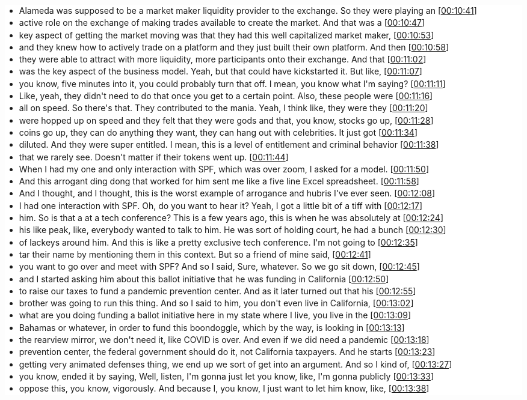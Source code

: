 *  Alameda was supposed to be a market maker liquidity provider to the exchange. So they were playing an [[00:10:41](https://www.youtube.com/watch?v=4t4YkHSTZbw&t=641.84s)]
*  active role on the exchange of making trades available to create the market. And that was a [[00:10:47](https://www.youtube.com/watch?v=4t4YkHSTZbw&t=647.36s)]
*  key aspect of getting the market moving was that they had this well capitalized market maker, [[00:10:53](https://www.youtube.com/watch?v=4t4YkHSTZbw&t=653.52s)]
*  and they knew how to actively trade on a platform and they just built their own platform. And then [[00:10:58](https://www.youtube.com/watch?v=4t4YkHSTZbw&t=658.3199999999999s)]
*  they were able to attract with more liquidity, more participants onto their exchange. And that [[00:11:02](https://www.youtube.com/watch?v=4t4YkHSTZbw&t=662.88s)]
*  was the key aspect of the business model. Yeah, but that could have kickstarted it. But like, [[00:11:07](https://www.youtube.com/watch?v=4t4YkHSTZbw&t=667.52s)]
*  you know, five minutes into it, you could probably turn that off. I mean, you know what I'm saying? [[00:11:11](https://www.youtube.com/watch?v=4t4YkHSTZbw&t=671.36s)]
*  Like, yeah, they didn't need to do that once you get to a certain point. Also, these people were [[00:11:16](https://www.youtube.com/watch?v=4t4YkHSTZbw&t=676.0799999999999s)]
*  all on speed. So there's that. They contributed to the mania. Yeah, I think like, they were they [[00:11:20](https://www.youtube.com/watch?v=4t4YkHSTZbw&t=680.8s)]
*  were hopped up on speed and they felt that they were gods and that, you know, stocks go up, [[00:11:28](https://www.youtube.com/watch?v=4t4YkHSTZbw&t=688.3199999999999s)]
*  coins go up, they can do anything they want, they can hang out with celebrities. It just got [[00:11:34](https://www.youtube.com/watch?v=4t4YkHSTZbw&t=694.3199999999999s)]
*  diluted. And they were super entitled. I mean, this is a level of entitlement and criminal behavior [[00:11:38](https://www.youtube.com/watch?v=4t4YkHSTZbw&t=698.7199999999999s)]
*  that we rarely see. Doesn't matter if their tokens went up. [[00:11:44](https://www.youtube.com/watch?v=4t4YkHSTZbw&t=704.48s)]
*  When I had my one and only interaction with SPF, which was over zoom, I asked for a model. [[00:11:50](https://www.youtube.com/watch?v=4t4YkHSTZbw&t=710.88s)]
*  And this arrogant ding dong that worked for him sent me like a five line Excel spreadsheet. [[00:11:58](https://www.youtube.com/watch?v=4t4YkHSTZbw&t=718.96s)]
*  And I thought, and I thought, this is the worst example of arrogance and hubris I've ever seen. [[00:12:08](https://www.youtube.com/watch?v=4t4YkHSTZbw&t=728.8s)]
*  I had one interaction with SPF. Oh, do you want to hear it? Yeah, I got a little bit of a tiff with [[00:12:17](https://www.youtube.com/watch?v=4t4YkHSTZbw&t=737.28s)]
*  him. So is that a at a tech conference? This is a few years ago, this is when he was absolutely at [[00:12:24](https://www.youtube.com/watch?v=4t4YkHSTZbw&t=744.4799999999999s)]
*  his like peak, like, everybody wanted to talk to him. He was sort of holding court, he had a bunch [[00:12:30](https://www.youtube.com/watch?v=4t4YkHSTZbw&t=750.64s)]
*  of lackeys around him. And this is like a pretty exclusive tech conference. I'm not going to [[00:12:35](https://www.youtube.com/watch?v=4t4YkHSTZbw&t=755.36s)]
*  tar their name by mentioning them in this context. But so a friend of mine said, [[00:12:41](https://www.youtube.com/watch?v=4t4YkHSTZbw&t=761.6s)]
*  you want to go over and meet with SPF? And so I said, Sure, whatever. So we go sit down, [[00:12:45](https://www.youtube.com/watch?v=4t4YkHSTZbw&t=765.6s)]
*  and I started asking him about this ballot initiative that he was funding in California [[00:12:50](https://www.youtube.com/watch?v=4t4YkHSTZbw&t=770.48s)]
*  to raise our taxes to fund a pandemic prevention center. And as it later turned out that his [[00:12:55](https://www.youtube.com/watch?v=4t4YkHSTZbw&t=775.92s)]
*  brother was going to run this thing. And so I said to him, you don't even live in California, [[00:13:02](https://www.youtube.com/watch?v=4t4YkHSTZbw&t=782.4s)]
*  what are you doing funding a ballot initiative here in my state where I live, you live in the [[00:13:09](https://www.youtube.com/watch?v=4t4YkHSTZbw&t=789.1999999999999s)]
*  Bahamas or whatever, in order to fund this boondoggle, which by the way, is looking in [[00:13:13](https://www.youtube.com/watch?v=4t4YkHSTZbw&t=793.4399999999999s)]
*  the rearview mirror, we don't need it, like COVID is over. And even if we did need a pandemic [[00:13:18](https://www.youtube.com/watch?v=4t4YkHSTZbw&t=798.56s)]
*  prevention center, the federal government should do it, not California taxpayers. And he starts [[00:13:23](https://www.youtube.com/watch?v=4t4YkHSTZbw&t=803.52s)]
*  getting very animated defenses thing, we end up we sort of get into an argument. And so I kind of, [[00:13:27](https://www.youtube.com/watch?v=4t4YkHSTZbw&t=807.28s)]
*  you know, ended it by saying, Well, listen, I'm gonna just let you know, like, I'm gonna publicly [[00:13:33](https://www.youtube.com/watch?v=4t4YkHSTZbw&t=813.52s)]
*  oppose this, you know, vigorously. And because I, you know, I just want to let him know, like, [[00:13:38](https://www.youtube.com/watch?v=4t4YkHSTZbw&t=818.3199999999999s)]